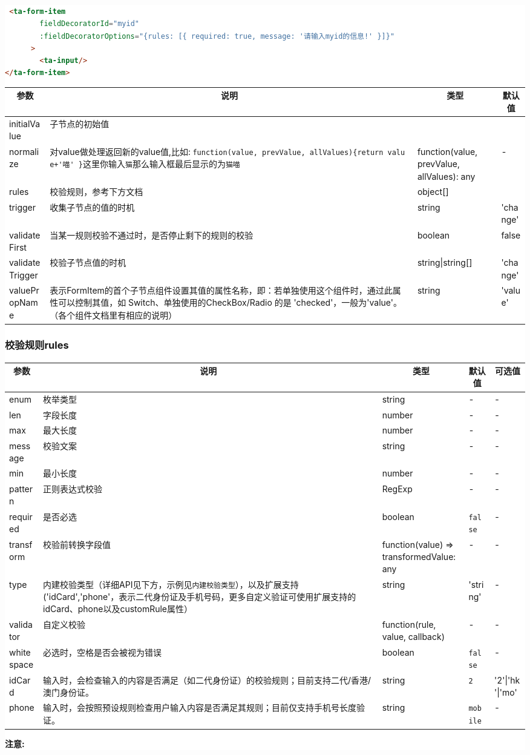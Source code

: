 ```html
 <ta-form-item
        fieldDecoratorId="myid"
        :fieldDecoratorOptions="{rules: [{ required: true, message: '请输入myid的信息!' }]}"
      >
        <ta-input/>
</ta-form-item>
```

| 参数 | 说明 | 类型 | 默认值 |
| --- | --- | --- | --- |
| initialValue | 子节点的初始值 |  |  |
| normalize | 对value做处理返回新的value值,比如: `function(value, prevValue, allValues){return value+'喵' }`这里你输入`猫`那么输入框最后显示的为`猫喵`| function(value, prevValue, allValues): any | - |
| rules | 校验规则，参考下方文档 | object\[] |  |
| trigger | 收集子节点的值的时机 | string | 'change' |
| validateFirst | 当某一规则校验不通过时，是否停止剩下的规则的校验 | boolean | false |
| validateTrigger | 校验子节点值的时机 | string\|string\[] | 'change' |
| valuePropName | 表示FormItem的首个子节点组件设置其值的属性名称，即：若单独使用这个组件时，通过此属性可以控制其值，如 Switch、单独使用的CheckBox/Radio 的是 'checked'，一般为'value'。（各个组件文档里有相应的说明） | string | 'value' |

### 校验规则rules

| 参数 | 说明 | 类型 | 默认值 | 可选值 |
| --- | --- | --- | --- | --- |
| enum | 枚举类型 | string | - | - |
| len | 字段长度 | number | - | - |
| max | 最大长度 | number | - | - |
| message | 校验文案 | string | - | - |
| min | 最小长度 | number | - | - |
| pattern | 正则表达式校验 | RegExp | - | - |
| required | 是否必选 | boolean | `false` | - |
| transform | 校验前转换字段值 | function(value) => transformedValue:any | - | - |
| type | 内建校验类型（详细API见下方，示例见`内建校验类型`），以及扩展支持('idCard','phone'，表示二代身份证及手机号码，更多自定义验证可使用扩展支持的idCard、phone以及customRule属性） | string | 'string' | - |
| validator | 自定义校验 | function(rule, value, callback) | - | - |
| whitespace | 必选时，空格是否会被视为错误 | boolean | `false` | - |
| idCard | 输入时，会检查输入的内容是否满足（如二代身份证）的校验规则；目前支持二代/香港/澳门身份证。 | string | `2` | '2'\|'hk'\|'mo' |
| phone | 输入时，会按照预设规则检查用户输入内容是否满足其规则；目前仅支持手机号长度验证。 | string | `mobile` | - |

**注意:**
